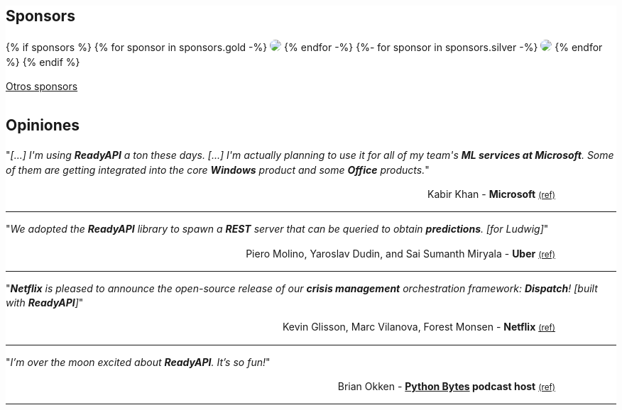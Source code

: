 ## Sponsors



{% if sponsors %}
{% for sponsor in sponsors.gold -%}
<a href="{{ sponsor.url }}" target="_blank" title="{{ sponsor.title }}"><img src="{{ sponsor.img }}" style="border-radius:15px"></a>
{% endfor -%}
{%- for sponsor in sponsors.silver -%}
<a href="{{ sponsor.url }}" target="_blank" title="{{ sponsor.title }}"><img src="{{ sponsor.img }}" style="border-radius:15px"></a>
{% endfor %}
{% endif %}



<a href="https://readyapi.khulnasoft.com/readyapi-people/#sponsors" class="external-link" target="_blank">Otros sponsors</a>

## Opiniones

"_[...] I'm using **ReadyAPI** a ton these days. [...] I'm actually planning to use it for all of my team's **ML services at Microsoft**. Some of them are getting integrated into the core **Windows** product and some **Office** products._"

<div style="text-align: right; margin-right: 10%;">Kabir Khan - <strong>Microsoft</strong> <a href="https://github.com/khulnasoft/readyapi/pull/26" target="_blank"><small>(ref)</small></a></div>

---

"_We adopted the **ReadyAPI** library to spawn a **REST** server that can be queried to obtain **predictions**. [for Ludwig]_"

<div style="text-align: right; margin-right: 10%;">Piero Molino, Yaroslav Dudin, and Sai Sumanth Miryala - <strong>Uber</strong> <a href="https://eng.uber.com/ludwig-v0-2/" target="_blank"><small>(ref)</small></a></div>

---

"_**Netflix** is pleased to announce the open-source release of our **crisis management** orchestration framework: **Dispatch**! [built with **ReadyAPI**]_"

<div style="text-align: right; margin-right: 10%;">Kevin Glisson, Marc Vilanova, Forest Monsen - <strong>Netflix</strong> <a href="https://netflixtechblog.com/introducing-dispatch-da4b8a2a8072" target="_blank"><small>(ref)</small></a></div>

---

"_I’m over the moon excited about **ReadyAPI**. It’s so fun!_"

<div style="text-align: right; margin-right: 10%;">Brian Okken - <strong><a href="https://pythonbytes.fm/episodes/show/123/time-to-right-the-py-wrongs?time_in_sec=855" target="_blank">Python Bytes</a> podcast host</strong> <a href="https://twitter.com/brianokken/status/1112220079972728832" target="_blank"><small>(ref)</small></a></div>

---
